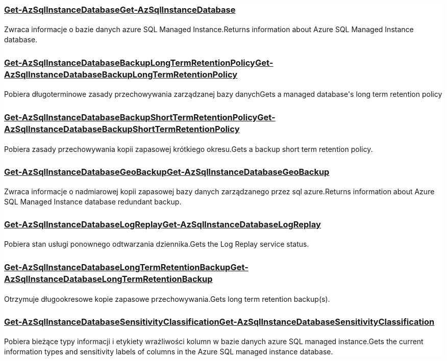 ### [<span data-ttu-id="838dc-267">Get-AzSqlInstanceDatabase</span><span class="sxs-lookup"><span data-stu-id="838dc-267">Get-AzSqlInstanceDatabase</span></span>](Get-AzSqlInstanceDatabase.md)
<span data-ttu-id="838dc-268">Zwraca informacje o bazie danych azure SQL Managed Instance.</span><span class="sxs-lookup"><span data-stu-id="838dc-268">Returns information about Azure SQL Managed Instance database.</span></span>

### [<span data-ttu-id="838dc-269">Get-AzSqlInstanceDatabaseBackupLongTermRetentionPolicy</span><span class="sxs-lookup"><span data-stu-id="838dc-269">Get-AzSqlInstanceDatabaseBackupLongTermRetentionPolicy</span></span>](Get-AzSqlInstanceDatabaseBackupLongTermRetentionPolicy.md)
<span data-ttu-id="838dc-270">Pobiera długoterminowe zasady przechowywania zarządzanej bazy danych</span><span class="sxs-lookup"><span data-stu-id="838dc-270">Gets a managed database's long term retention policy</span></span>

### [<span data-ttu-id="838dc-271">Get-AzSqlInstanceDatabaseBackupShortTermRetentionPolicy</span><span class="sxs-lookup"><span data-stu-id="838dc-271">Get-AzSqlInstanceDatabaseBackupShortTermRetentionPolicy</span></span>](Get-AzSqlInstanceDatabaseBackupShortTermRetentionPolicy.md)
<span data-ttu-id="838dc-272">Pobiera zasady przechowywania kopii zapasowej krótkiego okresu.</span><span class="sxs-lookup"><span data-stu-id="838dc-272">Gets a backup short term retention policy.</span></span>

### [<span data-ttu-id="838dc-273">Get-AzSqlInstanceDatabaseGeoBackup</span><span class="sxs-lookup"><span data-stu-id="838dc-273">Get-AzSqlInstanceDatabaseGeoBackup</span></span>](Get-AzSqlInstanceDatabaseGeoBackup.md)
<span data-ttu-id="838dc-274">Zwraca informacje o nadmiarowej kopii zapasowej bazy danych zarządzanego przez sql azure.</span><span class="sxs-lookup"><span data-stu-id="838dc-274">Returns information about Azure SQL Managed Instance database redundant backup.</span></span>

### [<span data-ttu-id="838dc-275">Get-AzSqlInstanceDatabaseLogReplay</span><span class="sxs-lookup"><span data-stu-id="838dc-275">Get-AzSqlInstanceDatabaseLogReplay</span></span>](Get-AzSqlInstanceDatabaseLogReplay.md)
<span data-ttu-id="838dc-276">Pobiera stan usługi ponownego odtwarzania dziennika.</span><span class="sxs-lookup"><span data-stu-id="838dc-276">Gets the Log Replay service status.</span></span>

### [<span data-ttu-id="838dc-277">Get-AzSqlInstanceDatabaseLongTermRetentionBackup</span><span class="sxs-lookup"><span data-stu-id="838dc-277">Get-AzSqlInstanceDatabaseLongTermRetentionBackup</span></span>](Get-AzSqlInstanceDatabaseLongTermRetentionBackup.md)
<span data-ttu-id="838dc-278">Otrzymuje długookresowe kopie zapasowe przechowywania.</span><span class="sxs-lookup"><span data-stu-id="838dc-278">Gets long term retention backup(s).</span></span>

### [<span data-ttu-id="838dc-279">Get-AzSqlInstanceDatabaseSensitivityClassification</span><span class="sxs-lookup"><span data-stu-id="838dc-279">Get-AzSqlInstanceDatabaseSensitivityClassification</span></span>](Get-AzSqlInstanceDatabaseSensitivityClassification.md)
<span data-ttu-id="838dc-280">Pobiera bieżące typy informacji i etykiety wrażliwości kolumn w bazie danych azure SQL managed instance.</span><span class="sxs-lookup"><span data-stu-id="838dc-280">Gets the current information types and sensitivity labels of columns in the Azure SQL managed instance database.</span></span>
